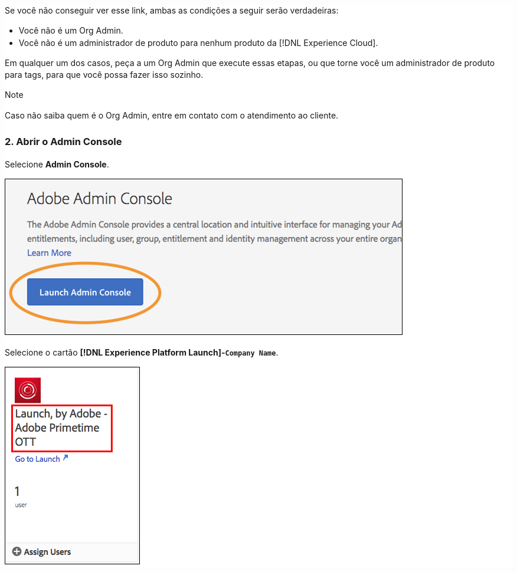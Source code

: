 Se você não conseguir ver esse link, ambas as condições a seguir serão verdadeiras:

* Você não é um Org Admin.
* Você não é um administrador de produto para nenhum produto da [!DNL Experience Cloud].

Em qualquer um dos casos, peça a um Org Admin que execute essas etapas, ou que torne você um administrador de produto para tags, para que você possa fazer isso sozinho.

>[!NOTE]
>
>Caso não saiba quem é o Org Admin, entre em contato com o atendimento ao cliente.

### 2. Abrir o Admin Console

Selecione **Admin Console**.

![](../../images/launch-admin-console-button.png)

Selecione o cartão **[!DNL Experience Platform Launch]-`Company Name`**.

![](../../images/launch-card.png)


